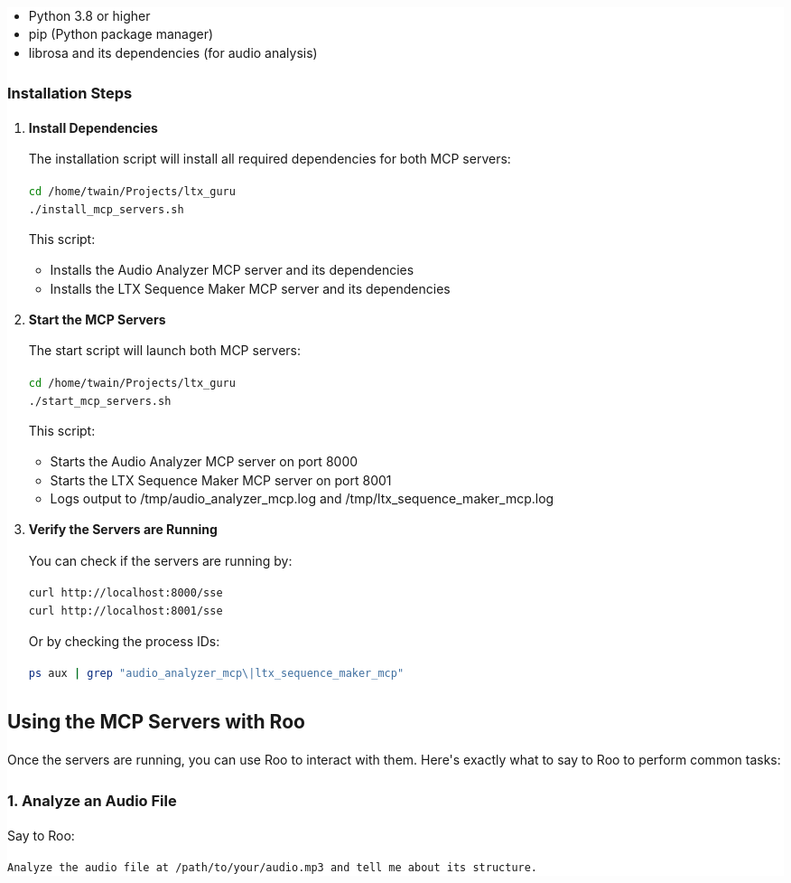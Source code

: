 - Python 3.8 or higher
- pip (Python package manager)
- librosa and its dependencies (for audio analysis)

### Installation Steps

1. **Install Dependencies**

   The installation script will install all required dependencies for both MCP servers:

   ```bash
   cd /home/twain/Projects/ltx_guru
   ./install_mcp_servers.sh
   ```

   This script:
   - Installs the Audio Analyzer MCP server and its dependencies
   - Installs the LTX Sequence Maker MCP server and its dependencies

2. **Start the MCP Servers**

   The start script will launch both MCP servers:

   ```bash
   cd /home/twain/Projects/ltx_guru
   ./start_mcp_servers.sh
   ```

   This script:
   - Starts the Audio Analyzer MCP server on port 8000
   - Starts the LTX Sequence Maker MCP server on port 8001
   - Logs output to /tmp/audio_analyzer_mcp.log and /tmp/ltx_sequence_maker_mcp.log

3. **Verify the Servers are Running**

   You can check if the servers are running by:

   ```bash
   curl http://localhost:8000/sse
   curl http://localhost:8001/sse
   ```

   Or by checking the process IDs:

   ```bash
   ps aux | grep "audio_analyzer_mcp\|ltx_sequence_maker_mcp"
   ```

## Using the MCP Servers with Roo

Once the servers are running, you can use Roo to interact with them. Here's exactly what to say to Roo to perform common tasks:

### 1. Analyze an Audio File

Say to Roo:
```
Analyze the audio file at /path/to/your/audio.mp3 and tell me about its structure.
```
